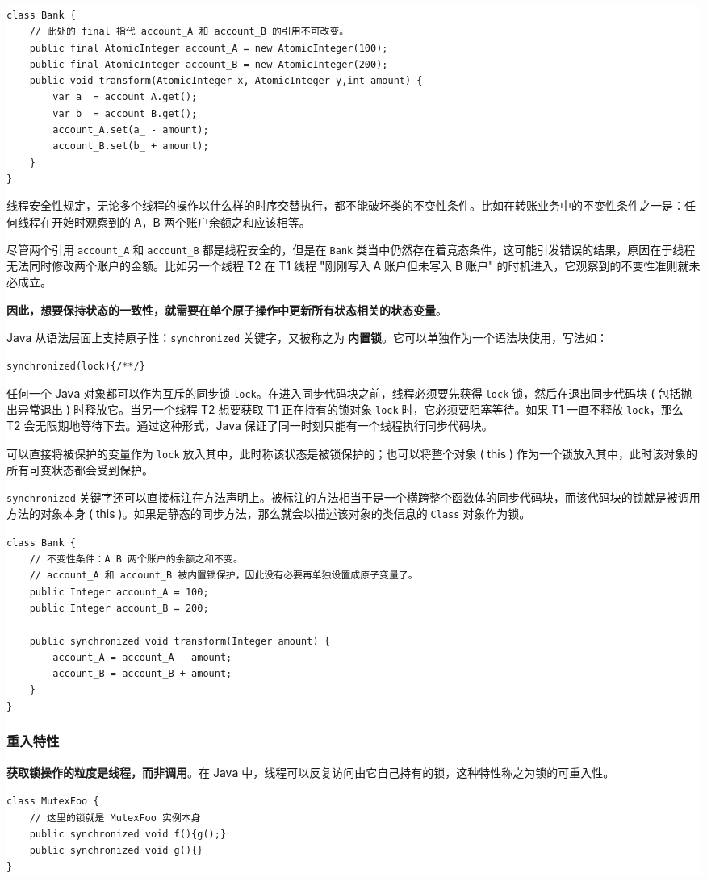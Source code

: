 ```
class Bank {
    // 此处的 final 指代 account_A 和 account_B 的引用不可改变。
    public final AtomicInteger account_A = new AtomicInteger(100);
    public final AtomicInteger account_B = new AtomicInteger(200);
    public void transform(AtomicInteger x, AtomicInteger y,int amount) {
        var a_ = account_A.get();
        var b_ = account_B.get();
        account_A.set(a_ - amount);
        account_B.set(b_ + amount);
    }
}
```

线程安全性规定，无论多个线程的操作以什么样的时序交替执行，都不能破坏类的不变性条件。比如在转账业务中的不变性条件之一是：任何线程在开始时观察到的 A，B 两个账户余额之和应该相等。

尽管两个引用 `account_A` 和 `account_B` 都是线程安全的，但是在 `Bank` 类当中仍然存在着竞态条件，这可能引发错误的结果，原因在于线程无法同时修改两个账户的金额。比如另一个线程 T2 在 T1 线程 "刚刚写入 A 账户但未写入 B 账户" 的时机进入，它观察到的不变性准则就未必成立。

**因此，想要保持状态的一致性，就需要在单个原子操作中更新所有状态相关的状态变量**。

Java 从语法层面上支持原子性：`synchronized` 关键字，又被称之为 **内置锁**。它可以单独作为一个语法块使用，写法如：

```
synchronized(lock){/**/}
```

任何一个 Java 对象都可以作为互斥的同步锁 `lock`。在进入同步代码块之前，线程必须要先获得 `lock` 锁，然后在退出同步代码块 ( 包括抛出异常退出 ) 时释放它。当另一个线程 T2 想要获取 T1 正在持有的锁对象 `lock` 时，它必须要阻塞等待。如果 T1 一直不释放 `lock`，那么 T2 会无限期地等待下去。通过这种形式，Java 保证了同一时刻只能有一个线程执行同步代码块。

可以直接将被保护的变量作为 `lock` 放入其中，此时称该状态是被锁保护的；也可以将整个对象 ( this ) 作为一个锁放入其中，此时该对象的所有可变状态都会受到保护。

`synchronized` 关键字还可以直接标注在方法声明上。被标注的方法相当于是一个横跨整个函数体的同步代码块，而该代码块的锁就是被调用方法的对象本身 ( this )。如果是静态的同步方法，那么就会以描述该对象的类信息的 `Class` 对象作为锁。

```
class Bank {
    // 不变性条件：A B 两个账户的余额之和不变。
    // account_A 和 account_B 被内置锁保护，因此没有必要再单独设置成原子变量了。
    public Integer account_A = 100;
    public Integer account_B = 200;

    public synchronized void transform(Integer amount) {
        account_A = account_A - amount;
        account_B = account_B + amount;
    }
}
```

### 重入特性

**获取锁操作的粒度是线程，而非调用**。在 Java 中，线程可以反复访问由它自己持有的锁，这种特性称之为锁的可重入性。

```
class MutexFoo {
    // 这里的锁就是 MutexFoo 实例本身
    public synchronized void f(){g();}
    public synchronized void g(){}
}
```
